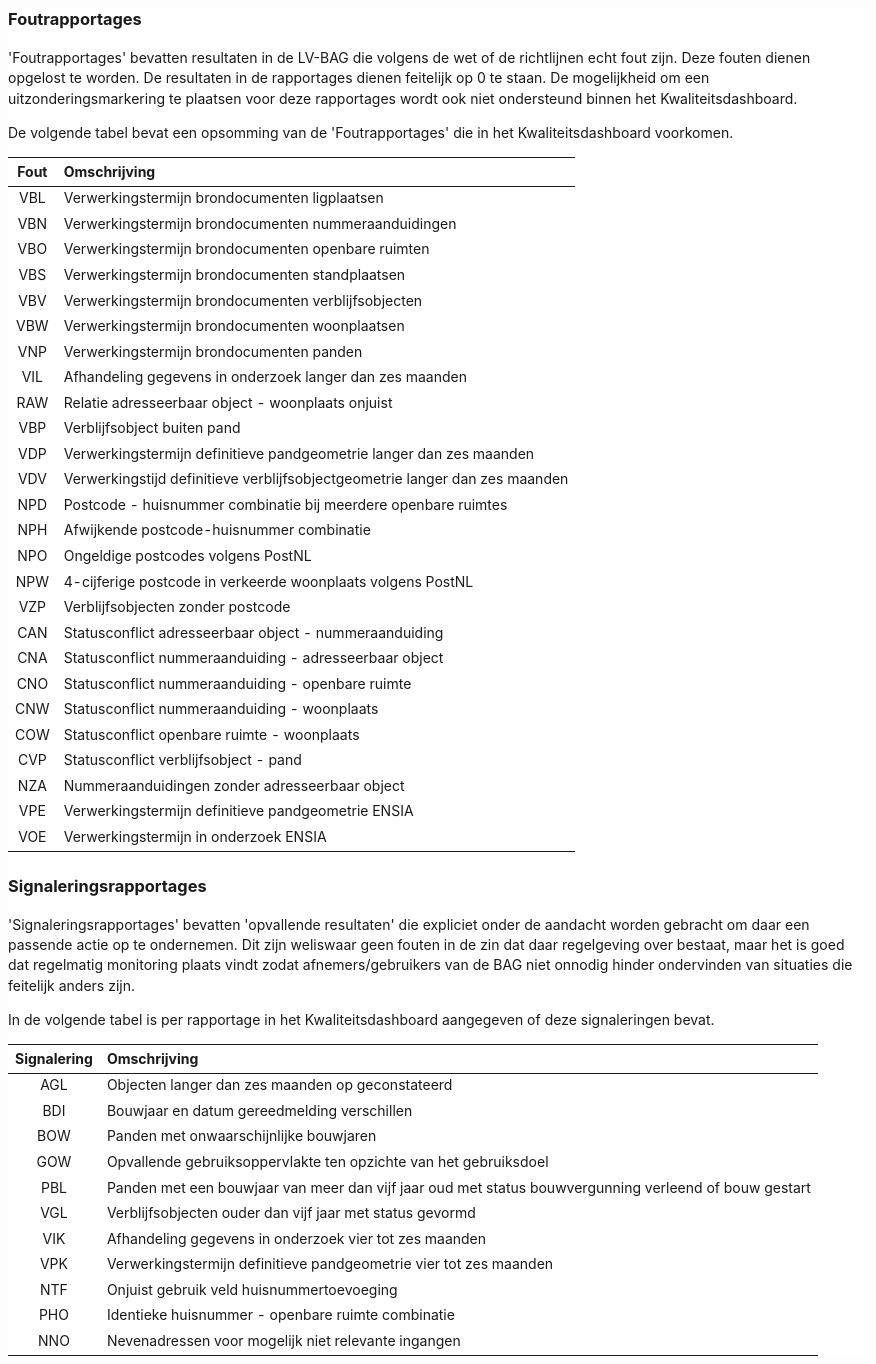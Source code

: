 ### Foutrapportages

'Foutrapportages' bevatten resultaten in de LV-BAG die volgens de wet of de richtlijnen echt fout zijn. Deze fouten dienen opgelost te worden. De resultaten in de rapportages dienen feitelijk op 0 te staan. De mogelijkheid om een uitzonderingsmarkering te plaatsen voor deze rapportages wordt ook niet ondersteund binnen het Kwaliteitsdashboard.

De volgende tabel bevat een opsomming van de 'Foutrapportages' die in het Kwaliteitsdashboard voorkomen.

Fout | Omschrijving |
|:---:|:---|
VBL | Verwerkingstermijn brondocumenten ligplaatsen |
VBN | Verwerkingstermijn brondocumenten nummeraanduidingen |
VBO | Verwerkingstermijn brondocumenten openbare ruimten |
VBS | Verwerkingstermijn brondocumenten standplaatsen |
VBV | Verwerkingstermijn brondocumenten verblijfsobjecten |
VBW | Verwerkingstermijn brondocumenten woonplaatsen |
VNP | Verwerkingstermijn brondocumenten panden |
VIL | Afhandeling gegevens in onderzoek langer dan zes maanden |
RAW | Relatie adresseerbaar object - woonplaats onjuist |
VBP | Verblijfsobject buiten pand |
VDP | Verwerkingstermijn definitieve pandgeometrie langer dan zes maanden |
VDV | Verwerkingstijd definitieve verblijfsobjectgeometrie langer dan zes maanden |
NPD | Postcode - huisnummer combinatie bij meerdere openbare ruimtes |
NPH | Afwijkende postcode-huisnummer combinatie |
NPO | Ongeldige postcodes volgens PostNL |
NPW | 4-cijferige postcode in verkeerde woonplaats volgens PostNL |
VZP | Verblijfsobjecten zonder postcode |
CAN | Statusconflict adresseerbaar object - nummeraanduiding |
CNA | Statusconflict nummeraanduiding - adresseerbaar object |
CNO | Statusconflict nummeraanduiding - openbare ruimte |
CNW | Statusconflict nummeraanduiding - woonplaats |
COW | Statusconflict openbare ruimte - woonplaats |
CVP | Statusconflict verblijfsobject - pand |
NZA | Nummeraanduidingen zonder adresseerbaar object |
VPE | Verwerkingstermijn definitieve pandgeometrie ENSIA
VOE | Verwerkingstermijn in onderzoek ENSIA

### Signaleringsrapportages

'Signaleringsrapportages' bevatten 'opvallende resultaten' die expliciet onder de aandacht worden gebracht om daar een passende actie op te ondernemen. Dit zijn weliswaar geen fouten in de zin dat daar regelgeving over bestaat, maar het is goed dat regelmatig monitoring plaats vindt zodat afnemers/gebruikers van de BAG niet onnodig hinder ondervinden van situaties die feitelijk anders zijn.

In de volgende tabel is per rapportage in het Kwaliteitsdashboard aangegeven of deze signaleringen bevat.

Signalering | Omschrijving |
|:---:|:---|
AGL | Objecten langer dan zes maanden op geconstateerd |
BDI | Bouwjaar en datum gereedmelding verschillen |
BOW | Panden met onwaarschijnlijke bouwjaren |
GOW | Opvallende gebruiksoppervlakte ten opzichte van het gebruiksdoel |
PBL | Panden met een bouwjaar van meer dan vijf jaar oud met status bouwvergunning verleend of bouw gestart |
VGL | Verblijfsobjecten ouder dan vijf jaar met status gevormd |
VIK | Afhandeling gegevens in onderzoek vier tot zes maanden |
VPK | Verwerkingstermijn definitieve pandgeometrie vier tot zes maanden |
NTF | Onjuist gebruik veld huisnummertoevoeging |
PHO | Identieke huisnummer - openbare ruimte combinatie |
NNO | Nevenadressen voor mogelijk niet relevante ingangen |
